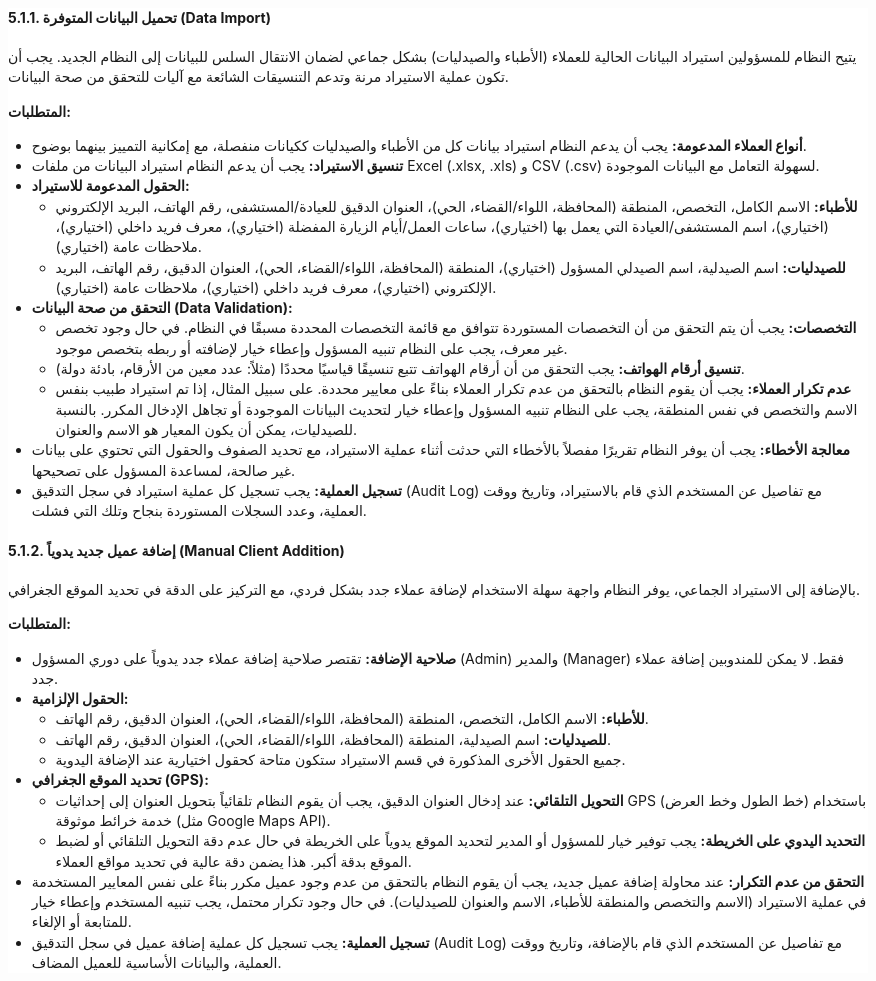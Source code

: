 #### 5.1.1. تحميل البيانات المتوفرة (Data Import)

يتيح النظام للمسؤولين استيراد البيانات الحالية للعملاء (الأطباء والصيدليات) بشكل جماعي لضمان الانتقال السلس للبيانات إلى النظام الجديد. يجب أن تكون عملية الاستيراد مرنة وتدعم التنسيقات الشائعة مع آليات للتحقق من صحة البيانات.

**المتطلبات:**

*   **أنواع العملاء المدعومة:** يجب أن يدعم النظام استيراد بيانات كل من الأطباء والصيدليات ككيانات منفصلة، مع إمكانية التمييز بينهما بوضوح.
*   **تنسيق الاستيراد:** يجب أن يدعم النظام استيراد البيانات من ملفات Excel (.xlsx, .xls) و CSV (.csv) لسهولة التعامل مع البيانات الموجودة.
*   **الحقول المدعومة للاستيراد:**
    *   **للأطباء:** الاسم الكامل، التخصص، المنطقة (المحافظة، اللواء/القضاء، الحي)، العنوان الدقيق للعيادة/المستشفى، رقم الهاتف، البريد الإلكتروني (اختياري)، اسم المستشفى/العيادة التي يعمل بها (اختياري)، ساعات العمل/أيام الزيارة المفضلة (اختياري)، معرف فريد داخلي (اختياري)، ملاحظات عامة (اختياري).
    *   **للصيدليات:** اسم الصيدلية، اسم الصيدلي المسؤول (اختياري)، المنطقة (المحافظة، اللواء/القضاء، الحي)، العنوان الدقيق، رقم الهاتف، البريد الإلكتروني (اختياري)، معرف فريد داخلي (اختياري)، ملاحظات عامة (اختياري).
*   **التحقق من صحة البيانات (Data Validation):**
    *   **التخصصات:** يجب أن يتم التحقق من أن التخصصات المستوردة تتوافق مع قائمة التخصصات المحددة مسبقًا في النظام. في حال وجود تخصص غير معرف، يجب على النظام تنبيه المسؤول وإعطاء خيار لإضافته أو ربطه بتخصص موجود.
    *   **تنسيق أرقام الهواتف:** يجب التحقق من أن أرقام الهواتف تتبع تنسيقًا قياسيًا محددًا (مثلاً: عدد معين من الأرقام، بادئة دولة).
    *   **عدم تكرار العملاء:** يجب أن يقوم النظام بالتحقق من عدم تكرار العملاء بناءً على معايير محددة. على سبيل المثال، إذا تم استيراد طبيب بنفس الاسم والتخصص في نفس المنطقة، يجب على النظام تنبيه المسؤول وإعطاء خيار لتحديث البيانات الموجودة أو تجاهل الإدخال المكرر. بالنسبة للصيدليات، يمكن أن يكون المعيار هو الاسم والعنوان.
*   **معالجة الأخطاء:** يجب أن يوفر النظام تقريرًا مفصلاً بالأخطاء التي حدثت أثناء عملية الاستيراد، مع تحديد الصفوف والحقول التي تحتوي على بيانات غير صالحة، لمساعدة المسؤول على تصحيحها.
*   **تسجيل العملية:** يجب تسجيل كل عملية استيراد في سجل التدقيق (Audit Log) مع تفاصيل عن المستخدم الذي قام بالاستيراد، وتاريخ ووقت العملية، وعدد السجلات المستوردة بنجاح وتلك التي فشلت.

#### 5.1.2. إضافة عميل جديد يدوياً (Manual Client Addition)

بالإضافة إلى الاستيراد الجماعي، يوفر النظام واجهة سهلة الاستخدام لإضافة عملاء جدد بشكل فردي، مع التركيز على الدقة في تحديد الموقع الجغرافي.

**المتطلبات:**

*   **صلاحية الإضافة:** تقتصر صلاحية إضافة عملاء جدد يدوياً على دوري المسؤول (Admin) والمدير (Manager) فقط. لا يمكن للمندوبين إضافة عملاء جدد.
*   **الحقول الإلزامية:**
    *   **للأطباء:** الاسم الكامل، التخصص، المنطقة (المحافظة، اللواء/القضاء، الحي)، العنوان الدقيق، رقم الهاتف.
    *   **للصيدليات:** اسم الصيدلية، المنطقة (المحافظة، اللواء/القضاء، الحي)، العنوان الدقيق، رقم الهاتف.
    *   جميع الحقول الأخرى المذكورة في قسم الاستيراد ستكون متاحة كحقول اختيارية عند الإضافة اليدوية.
*   **تحديد الموقع الجغرافي (GPS):**
    *   **التحويل التلقائي:** عند إدخال العنوان الدقيق، يجب أن يقوم النظام تلقائياً بتحويل العنوان إلى إحداثيات GPS (خط الطول وخط العرض) باستخدام خدمة خرائط موثوقة (مثل Google Maps API).
    *   **التحديد اليدوي على الخريطة:** يجب توفير خيار للمسؤول أو المدير لتحديد الموقع يدوياً على الخريطة في حال عدم دقة التحويل التلقائي أو لضبط الموقع بدقة أكبر. هذا يضمن دقة عالية في تحديد مواقع العملاء.
*   **التحقق من عدم التكرار:** عند محاولة إضافة عميل جديد، يجب أن يقوم النظام بالتحقق من عدم وجود عميل مكرر بناءً على نفس المعايير المستخدمة في عملية الاستيراد (الاسم والتخصص والمنطقة للأطباء، الاسم والعنوان للصيدليات). في حال وجود تكرار محتمل، يجب تنبيه المستخدم وإعطاء خيار للمتابعة أو الإلغاء.
*   **تسجيل العملية:** يجب تسجيل كل عملية إضافة عميل في سجل التدقيق (Audit Log) مع تفاصيل عن المستخدم الذي قام بالإضافة، وتاريخ ووقت العملية، والبيانات الأساسية للعميل المضاف.
